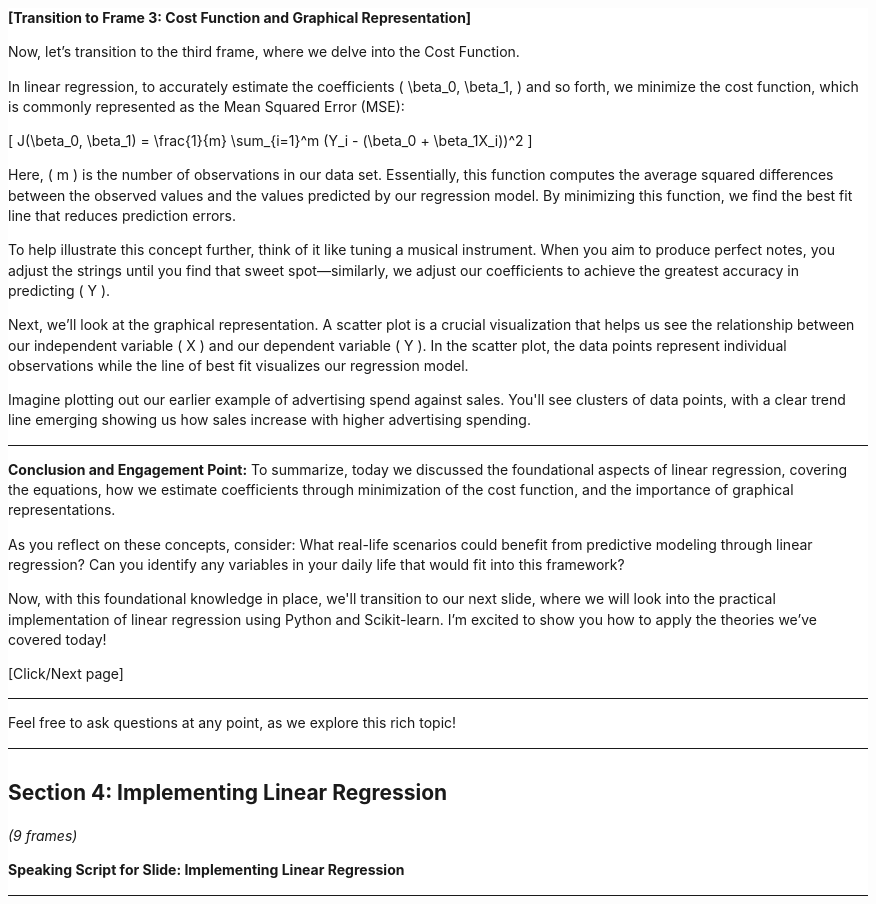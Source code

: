 
**[Transition to Frame 3: Cost Function and Graphical Representation]**

Now, let’s transition to the third frame, where we delve into the Cost Function.

In linear regression, to accurately estimate the coefficients \( \beta_0, \beta_1, \) and so forth, we minimize the cost function, which is commonly represented as the Mean Squared Error (MSE):

\[
J(\beta_0, \beta_1) = \frac{1}{m} \sum_{i=1}^m (Y_i - (\beta_0 + \beta_1X_i))^2
\]

Here, \( m \) is the number of observations in our data set. Essentially, this function computes the average squared differences between the observed values and the values predicted by our regression model. By minimizing this function, we find the best fit line that reduces prediction errors.

To help illustrate this concept further, think of it like tuning a musical instrument. When you aim to produce perfect notes, you adjust the strings until you find that sweet spot—similarly, we adjust our coefficients to achieve the greatest accuracy in predicting \( Y \).

Next, we’ll look at the graphical representation. A scatter plot is a crucial visualization that helps us see the relationship between our independent variable \( X \) and our dependent variable \( Y \). In the scatter plot, the data points represent individual observations while the line of best fit visualizes our regression model.

Imagine plotting out our earlier example of advertising spend against sales. You'll see clusters of data points, with a clear trend line emerging showing us how sales increase with higher advertising spending.

---

**Conclusion and Engagement Point:**
To summarize, today we discussed the foundational aspects of linear regression, covering the equations, how we estimate coefficients through minimization of the cost function, and the importance of graphical representations.

As you reflect on these concepts, consider: What real-life scenarios could benefit from predictive modeling through linear regression? Can you identify any variables in your daily life that would fit into this framework?

Now, with this foundational knowledge in place, we'll transition to our next slide, where we will look into the practical implementation of linear regression using Python and Scikit-learn. I’m excited to show you how to apply the theories we’ve covered today!

[Click/Next page] 

--- 

Feel free to ask questions at any point, as we explore this rich topic!

---

## Section 4: Implementing Linear Regression
*(9 frames)*

**Speaking Script for Slide: Implementing Linear Regression**

---
